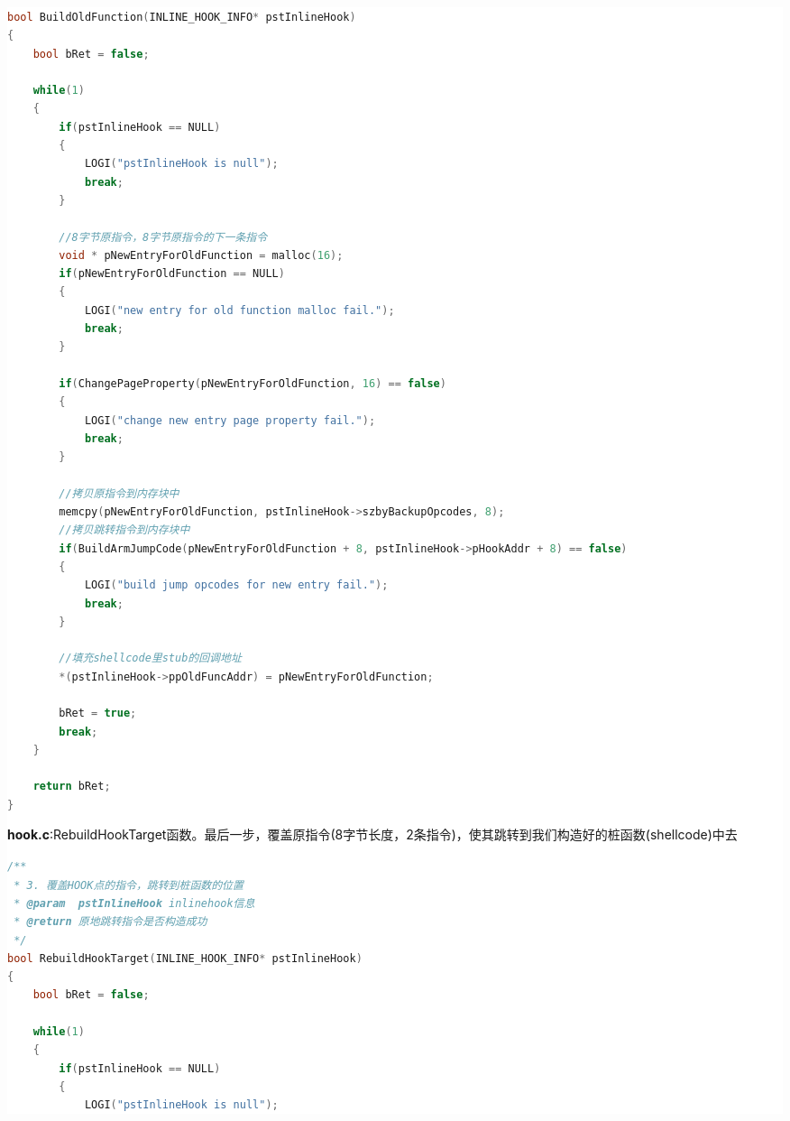 ```c
bool BuildOldFunction(INLINE_HOOK_INFO* pstInlineHook)
{
    bool bRet = false;

    while(1)
    {
        if(pstInlineHook == NULL)
        {
            LOGI("pstInlineHook is null");
            break;
        }

        //8字节原指令，8字节原指令的下一条指令
        void * pNewEntryForOldFunction = malloc(16);
        if(pNewEntryForOldFunction == NULL)
        {
            LOGI("new entry for old function malloc fail.");
            break;
        }

        if(ChangePageProperty(pNewEntryForOldFunction, 16) == false)
        {
            LOGI("change new entry page property fail.");
            break;    
        }

        //拷贝原指令到内存块中
        memcpy(pNewEntryForOldFunction, pstInlineHook->szbyBackupOpcodes, 8);
        //拷贝跳转指令到内存块中
        if(BuildArmJumpCode(pNewEntryForOldFunction + 8, pstInlineHook->pHookAddr + 8) == false)
        {
            LOGI("build jump opcodes for new entry fail.");
            break;
        }

        //填充shellcode里stub的回调地址
        *(pstInlineHook->ppOldFuncAddr) = pNewEntryForOldFunction;

        bRet = true;
        break;
    }

    return bRet;
}
```



**hook.c**:RebuildHookTarget函数。最后一步，覆盖原指令(8字节长度，2条指令)，使其跳转到我们构造好的桩函数(shellcode)中去

```c
/**
 * 3. 覆盖HOOK点的指令，跳转到桩函数的位置
 * @param  pstInlineHook inlinehook信息
 * @return 原地跳转指令是否构造成功
 */
bool RebuildHookTarget(INLINE_HOOK_INFO* pstInlineHook)
{
    bool bRet = false;

    while(1)
    {
        if(pstInlineHook == NULL)
        {
            LOGI("pstInlineHook is null");
```